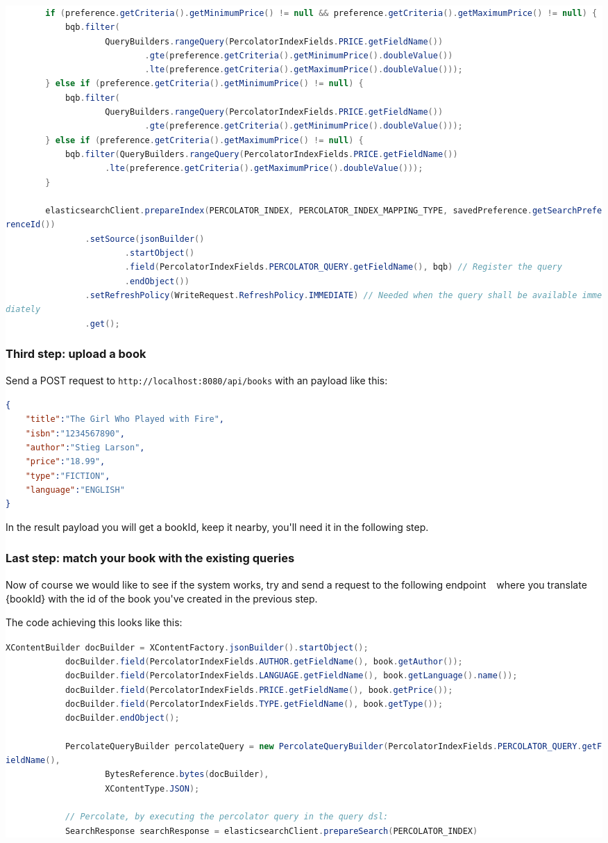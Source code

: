 ```java
        if (preference.getCriteria().getMinimumPrice() != null && preference.getCriteria().getMaximumPrice() != null) {
            bqb.filter(
                    QueryBuilders.rangeQuery(PercolatorIndexFields.PRICE.getFieldName())
                            .gte(preference.getCriteria().getMinimumPrice().doubleValue())
                            .lte(preference.getCriteria().getMaximumPrice().doubleValue()));
        } else if (preference.getCriteria().getMinimumPrice() != null) {
            bqb.filter(
                    QueryBuilders.rangeQuery(PercolatorIndexFields.PRICE.getFieldName())
                            .gte(preference.getCriteria().getMinimumPrice().doubleValue()));
        } else if (preference.getCriteria().getMaximumPrice() != null) {
            bqb.filter(QueryBuilders.rangeQuery(PercolatorIndexFields.PRICE.getFieldName())
                    .lte(preference.getCriteria().getMaximumPrice().doubleValue()));
        }

        elasticsearchClient.prepareIndex(PERCOLATOR_INDEX, PERCOLATOR_INDEX_MAPPING_TYPE, savedPreference.getSearchPreferenceId())
                .setSource(jsonBuilder()
                        .startObject()
                        .field(PercolatorIndexFields.PERCOLATOR_QUERY.getFieldName(), bqb) // Register the query
                        .endObject())
                .setRefreshPolicy(WriteRequest.RefreshPolicy.IMMEDIATE) // Needed when the query shall be available immediately
                .get();
```

### Third step: upload a book
Send a POST request to ```http://localhost:8080/api/books``` with an payload like this:
```json 
{
	"title":"The Girl Who Played with Fire",
	"isbn":"1234567890",
	"author":"Stieg Larson",
	"price":"18.99",
	"type":"FICTION",
	"language":"ENGLISH"
}
```

In the result payload you will get a bookId, keep it nearby, you'll need it in the following step.

### Last step: match your book with the existing queries
Now of course we would like to see if the system works, try and send a request to the following endpoint ``` ``` where you translate {bookId} with the id of the book you've created in the previous step.

The code achieving this looks like this:
```java 
XContentBuilder docBuilder = XContentFactory.jsonBuilder().startObject();
            docBuilder.field(PercolatorIndexFields.AUTHOR.getFieldName(), book.getAuthor());
            docBuilder.field(PercolatorIndexFields.LANGUAGE.getFieldName(), book.getLanguage().name());
            docBuilder.field(PercolatorIndexFields.PRICE.getFieldName(), book.getPrice());
            docBuilder.field(PercolatorIndexFields.TYPE.getFieldName(), book.getType());
            docBuilder.endObject();

            PercolateQueryBuilder percolateQuery = new PercolateQueryBuilder(PercolatorIndexFields.PERCOLATOR_QUERY.getFieldName(),
                    BytesReference.bytes(docBuilder),
                    XContentType.JSON);

            // Percolate, by executing the percolator query in the query dsl:
            SearchResponse searchResponse = elasticsearchClient.prepareSearch(PERCOLATOR_INDEX)
```